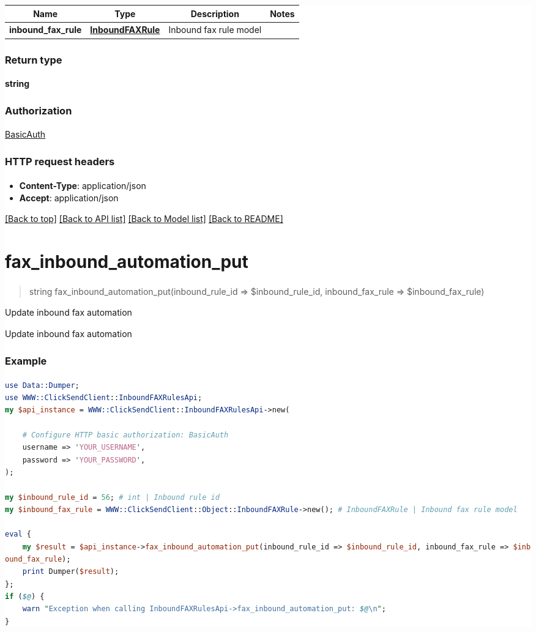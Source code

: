 Name | Type | Description  | Notes
------------- | ------------- | ------------- | -------------
 **inbound_fax_rule** | [**InboundFAXRule**](InboundFAXRule.md)| Inbound fax rule model | 

### Return type

**string**

### Authorization

[BasicAuth](../README.md#BasicAuth)

### HTTP request headers

 - **Content-Type**: application/json
 - **Accept**: application/json

[[Back to top]](#) [[Back to API list]](../README.md#documentation-for-api-endpoints) [[Back to Model list]](../README.md#documentation-for-models) [[Back to README]](../README.md)

# **fax_inbound_automation_put**
> string fax_inbound_automation_put(inbound_rule_id => $inbound_rule_id, inbound_fax_rule => $inbound_fax_rule)

Update inbound fax automation

Update inbound fax automation

### Example 
```perl
use Data::Dumper;
use WWW::ClickSendClient::InboundFAXRulesApi;
my $api_instance = WWW::ClickSendClient::InboundFAXRulesApi->new(

    # Configure HTTP basic authorization: BasicAuth
    username => 'YOUR_USERNAME',
    password => 'YOUR_PASSWORD',
);

my $inbound_rule_id = 56; # int | Inbound rule id
my $inbound_fax_rule = WWW::ClickSendClient::Object::InboundFAXRule->new(); # InboundFAXRule | Inbound fax rule model

eval { 
    my $result = $api_instance->fax_inbound_automation_put(inbound_rule_id => $inbound_rule_id, inbound_fax_rule => $inbound_fax_rule);
    print Dumper($result);
};
if ($@) {
    warn "Exception when calling InboundFAXRulesApi->fax_inbound_automation_put: $@\n";
}
```
